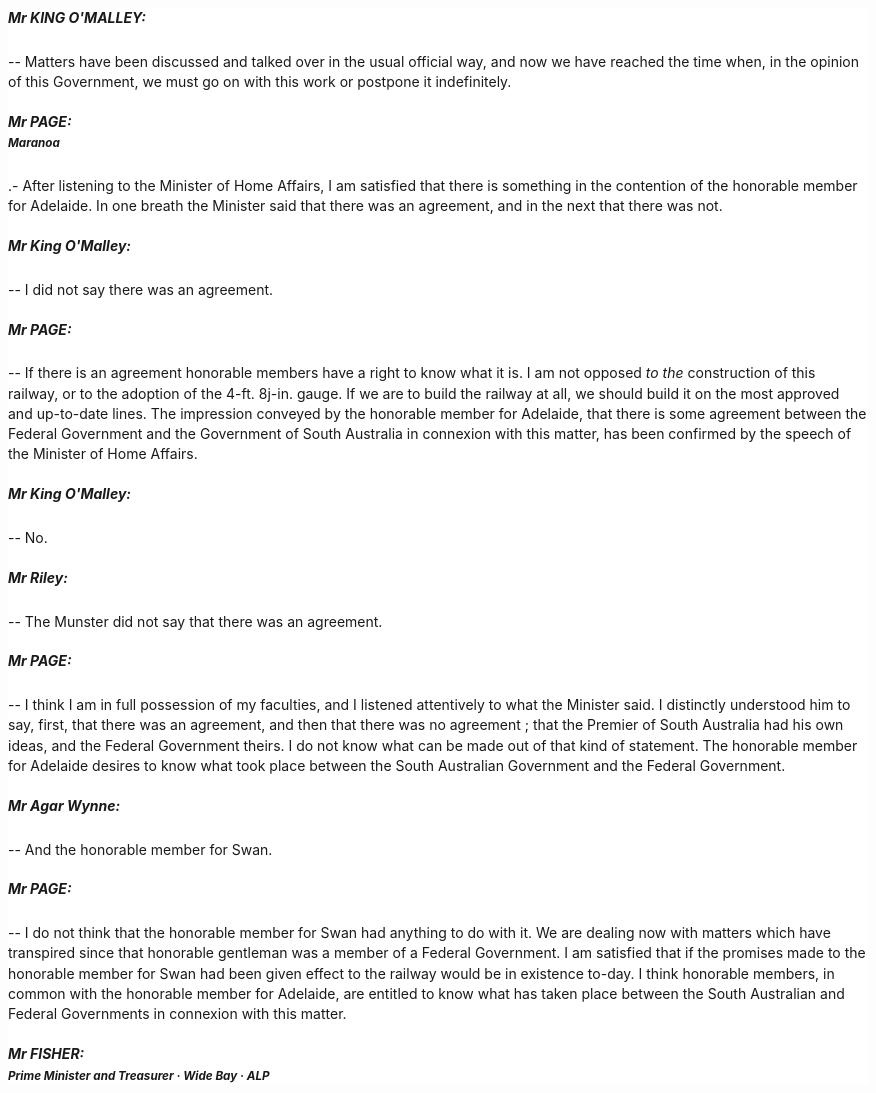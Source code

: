 ##### Mr KING O'MALLEY:

-- Matters have been discussed and talked over in the usual official way, and now we have reached the time when, in the opinion of this Government, we must go on with this work or postpone it indefinitely. 

##### Mr PAGE:<br><small class="text-muted">Maranoa</small>

.- After listening to the Minister of Home Affairs, I am satisfied that there is something in the contention of the honorable member for Adelaide. In one breath the Minister said that there was an agreement, and in the next that there was not. 

##### Mr King O'Malley:

--  I did not say there was an agreement. 

##### Mr PAGE:

-- If there is an agreement honorable members have a right to know what it is. I am not opposed  *to the*  construction of this railway, or to the adoption of the 4-ft. 8j-in. gauge. If we are to build the railway at all, we should build it on the most approved and up-to-date lines. The impression conveyed by the honorable member for Adelaide, that there is some agreement between the Federal Government and the Government of South Australia in connexion with this matter, has been confirmed by the speech of the Minister of Home Affairs. 

##### Mr King O'Malley:

--  No. 

##### Mr Riley:

--  The Munster did not say that there was an agreement. 

##### Mr PAGE:

-- I think I am in full possession of my faculties, and I listened attentively to what the Minister said. I distinctly understood him to say, first, that there was an agreement, and then that there was no agreement ; that the Premier of South Australia had his own ideas, and the Federal Government theirs. I do not know what can be made out of that kind of statement. The honorable member for Adelaide desires to know what took place between the South Australian Government and the Federal Government. 

##### Mr Agar Wynne:

--  And the honorable member for Swan. 

##### Mr PAGE:

-- I do not think that the honorable member for Swan had anything to do with it. We are dealing now with matters which have transpired since that honorable gentleman was a member of a Federal Government. I am satisfied that if the promises made to the honorable member for Swan had been given effect to the railway would be in existence to-day. I think honorable members, in common with the honorable member for Adelaide, are entitled to know what has taken place between the South Australian and Federal Governments in connexion with this matter. 

##### Mr FISHER:<br><small class="text-muted">Prime Minister and Treasurer &middot; Wide Bay &middot; ALP</small>
